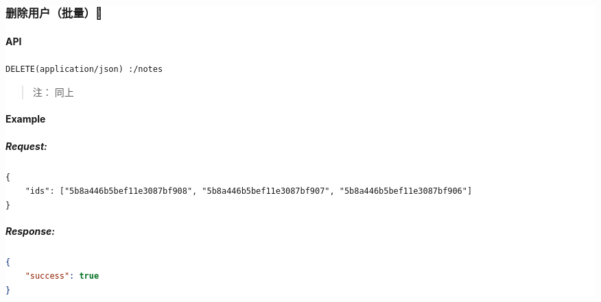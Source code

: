 
### 删除用户（批量）📒

#### API

```
DELETE(application/json) :/notes
```

> 注：
> 同上

#### Example

##### Request:

```
{
	"ids": ["5b8a446b5bef11e3087bf908", "5b8a446b5bef11e3087bf907", "5b8a446b5bef11e3087bf906"]
}
```

##### Response:

```json
{
    "success": true
}
```

